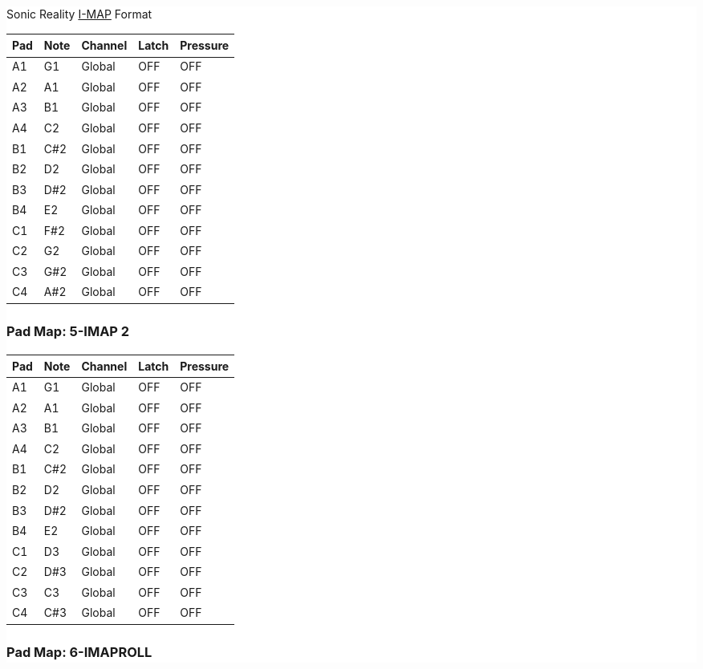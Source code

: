 Sonic Reality [I-MAP](https://sonicreality.com/imap.php) Format

| Pad | Note | Channel | Latch | Pressure |
| --- | ---- | ------- | ----- | -------- |
| A1  | G1   | Global  | OFF   | OFF      |
| A2  | A1   | Global  | OFF   | OFF      |
| A3  | B1   | Global  | OFF   | OFF      |
| A4  | C2   | Global  | OFF   | OFF      |
| B1  | C#2  | Global  | OFF   | OFF      |
| B2  | D2   | Global  | OFF   | OFF      |
| B3  | D#2  | Global  | OFF   | OFF      |
| B4  | E2   | Global  | OFF   | OFF      |
| C1  | F#2  | Global  | OFF   | OFF      |
| C2  | G2   | Global  | OFF   | OFF      |
| C3  | G#2  | Global  | OFF   | OFF      |
| C4  | A#2  | Global  | OFF   | OFF      |

### Pad Map: 5-IMAP 2

| Pad | Note | Channel | Latch | Pressure |
| --- | ---- | ------- | ----- | -------- |
| A1  | G1   | Global  | OFF   | OFF      |
| A2  | A1   | Global  | OFF   | OFF      |
| A3  | B1   | Global  | OFF   | OFF      |
| A4  | C2   | Global  | OFF   | OFF      |
| B1  | C#2  | Global  | OFF   | OFF      |
| B2  | D2   | Global  | OFF   | OFF      |
| B3  | D#2  | Global  | OFF   | OFF      |
| B4  | E2   | Global  | OFF   | OFF      |
| C1  | D3   | Global  | OFF   | OFF      |
| C2  | D#3  | Global  | OFF   | OFF      |
| C3  | C3   | Global  | OFF   | OFF      |
| C4  | C#3  | Global  | OFF   | OFF      |

### Pad Map: 6-IMAPROLL
